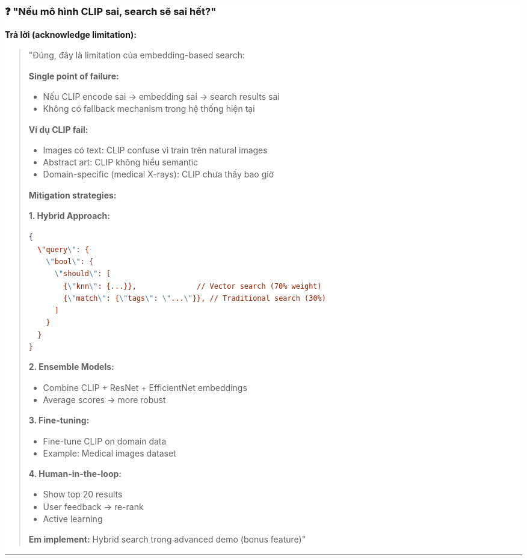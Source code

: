 ### ❓ **"Nếu mô hình CLIP sai, search sẽ sai hết?"**

**Trả lời (acknowledge limitation):**

> "Đúng, đây là limitation của embedding-based search:
>
> **Single point of failure:**
>
> - Nếu CLIP encode sai → embedding sai → search results sai
> - Không có fallback mechanism trong hệ thống hiện tại
>
> **Ví dụ CLIP fail:**
>
> - Images có text: CLIP confuse vì train trên natural images
> - Abstract art: CLIP không hiểu semantic
> - Domain-specific (medical X-rays): CLIP chưa thấy bao giờ
>
> **Mitigation strategies:**
>
> **1. Hybrid Approach:**
>
> ```json
> {
>   \"query\": {
>     \"bool\": {
>       \"should\": [
>         {\"knn\": {...}},              // Vector search (70% weight)
>         {\"match\": {\"tags\": \"...\"}}, // Traditional search (30%)
>       ]
>     }
>   }
> }
> ```
>
> **2. Ensemble Models:**
>
> - Combine CLIP + ResNet + EfficientNet embeddings
> - Average scores → more robust
>
> **3. Fine-tuning:**
>
> - Fine-tune CLIP on domain data
> - Example: Medical images dataset
>
> **4. Human-in-the-loop:**
>
> - Show top 20 results
> - User feedback → re-rank
> - Active learning
>
> **Em implement:** Hybrid search trong advanced demo (bonus feature)"

---
